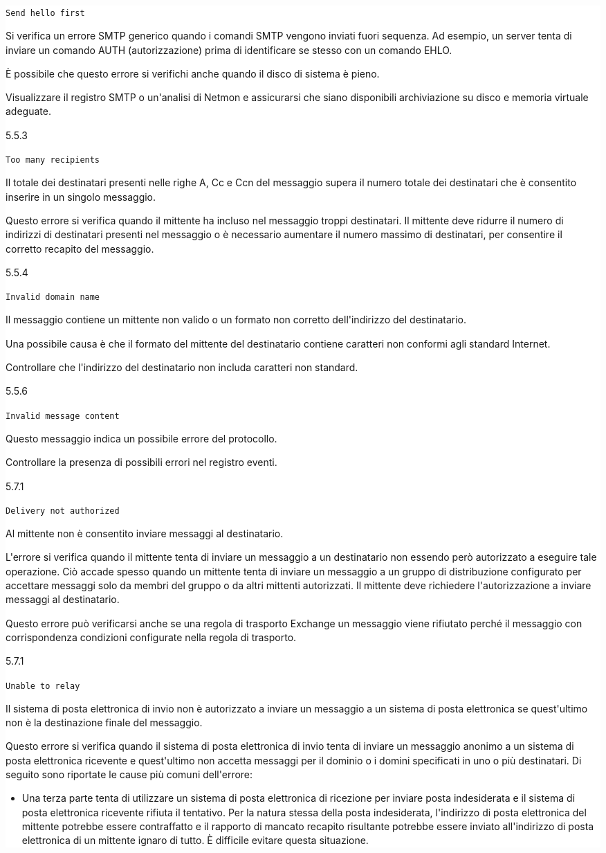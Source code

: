<td><p><code>Send hello first</code></p></td>
<td><p>Si verifica un errore SMTP generico quando i comandi SMTP vengono inviati fuori sequenza. Ad esempio, un server tenta di inviare un comando AUTH (autorizzazione) prima di identificare se stesso con un comando EHLO.</p>
<p>È possibile che questo errore si verifichi anche quando il disco di sistema è pieno.</p></td>
<td><p>Visualizzare il registro SMTP o un'analisi di Netmon e assicurarsi che siano disponibili archiviazione su disco e memoria virtuale adeguate.</p></td>
</tr>
<tr class="odd">
<td><p>5.5.3</p></td>
<td><p><code>Too many recipients</code></p></td>
<td><p>Il totale dei destinatari presenti nelle righe A, Cc e Ccn del messaggio supera il numero totale dei destinatari che è consentito inserire in un singolo messaggio.</p></td>
<td><p>Questo errore si verifica quando il mittente ha incluso nel messaggio troppi destinatari. Il mittente deve ridurre il numero di indirizzi di destinatari presenti nel messaggio o è necessario aumentare il numero massimo di destinatari, per consentire il corretto recapito del messaggio.</p></td>
</tr>
<tr class="even">
<td><p>5.5.4</p></td>
<td><p><code>Invalid domain name</code></p></td>
<td><p>Il messaggio contiene un mittente non valido o un formato non corretto dell'indirizzo del destinatario.</p>
<p>Una possibile causa è che il formato del mittente del destinatario contiene caratteri non conformi agli standard Internet.</p></td>
<td><p>Controllare che l'indirizzo del destinatario non includa caratteri non standard.</p></td>
</tr>
<tr class="odd">
<td><p>5.5.6</p></td>
<td><p><code>Invalid message content</code></p></td>
<td><p>Questo messaggio indica un possibile errore del protocollo.</p></td>
<td><p>Controllare la presenza di possibili errori nel registro eventi.</p></td>
</tr>
<tr class="even">
<td><p>5.7.1</p></td>
<td><p><code>Delivery not authorized</code></p></td>
<td><p>Al mittente non è consentito inviare messaggi al destinatario.</p></td>
<td><p>L'errore si verifica quando il mittente tenta di inviare un messaggio a un destinatario non essendo però autorizzato a eseguire tale operazione. Ciò accade spesso quando un mittente tenta di inviare un messaggio a un gruppo di distribuzione configurato per accettare messaggi solo da membri del gruppo o da altri mittenti autorizzati. Il mittente deve richiedere l'autorizzazione a inviare messaggi al destinatario.</p>
<p>Questo errore può verificarsi anche se una regola di trasporto Exchange un messaggio viene rifiutato perché il messaggio con corrispondenza condizioni configurate nella regola di trasporto.</p></td>
</tr>
<tr class="odd">
<td><p>5.7.1</p></td>
<td><p><code>Unable to relay</code></p></td>
<td><p>Il sistema di posta elettronica di invio non è autorizzato a inviare un messaggio a un sistema di posta elettronica se quest'ultimo non è la destinazione finale del messaggio.</p></td>
<td><p>Questo errore si verifica quando il sistema di posta elettronica di invio tenta di inviare un messaggio anonimo a un sistema di posta elettronica ricevente e quest'ultimo non accetta messaggi per il dominio o i domini specificati in uno o più destinatari. Di seguito sono riportate le cause più comuni dell'errore:</p>
<ul>
<li><p>Una terza parte tenta di utilizzare un sistema di posta elettronica di ricezione per inviare posta indesiderata e il sistema di posta elettronica ricevente rifiuta il tentativo. Per la natura stessa della posta indesiderata, l'indirizzo di posta elettronica del mittente potrebbe essere contraffatto e il rapporto di mancato recapito risultante potrebbe essere inviato all'indirizzo di posta elettronica di un mittente ignaro di tutto. È difficile evitare questa situazione.</p></li>